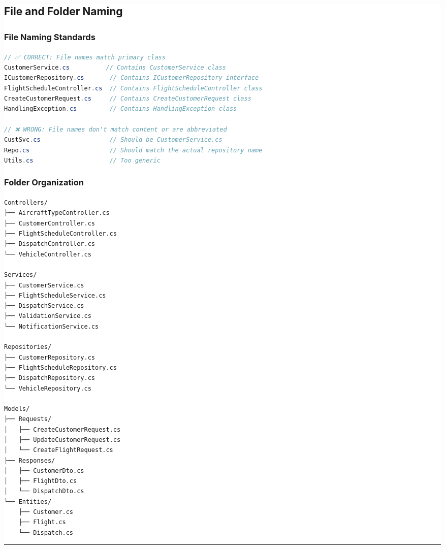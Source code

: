 
## File and Folder Naming

### File Naming Standards

```csharp
// ✅ CORRECT: File names match primary class
CustomerService.cs          // Contains CustomerService class
ICustomerRepository.cs       // Contains ICustomerRepository interface
FlightScheduleController.cs  // Contains FlightScheduleController class
CreateCustomerRequest.cs     // Contains CreateCustomerRequest class
HandlingException.cs         // Contains HandlingException class

// ❌ WRONG: File names don't match content or are abbreviated
CustSvc.cs                   // Should be CustomerService.cs
Repo.cs                      // Should match the actual repository name
Utils.cs                     // Too generic
```

### Folder Organization

```
Controllers/
├── AircraftTypeController.cs
├── CustomerController.cs
├── FlightScheduleController.cs
├── DispatchController.cs
└── VehicleController.cs

Services/
├── CustomerService.cs
├── FlightScheduleService.cs
├── DispatchService.cs
├── ValidationService.cs
└── NotificationService.cs

Repositories/
├── CustomerRepository.cs
├── FlightScheduleRepository.cs
├── DispatchRepository.cs
└── VehicleRepository.cs

Models/
├── Requests/
│   ├── CreateCustomerRequest.cs
│   ├── UpdateCustomerRequest.cs
│   └── CreateFlightRequest.cs
├── Responses/
│   ├── CustomerDto.cs
│   ├── FlightDto.cs
│   └── DispatchDto.cs
└── Entities/
    ├── Customer.cs
    ├── Flight.cs
    └── Dispatch.cs
```

---
